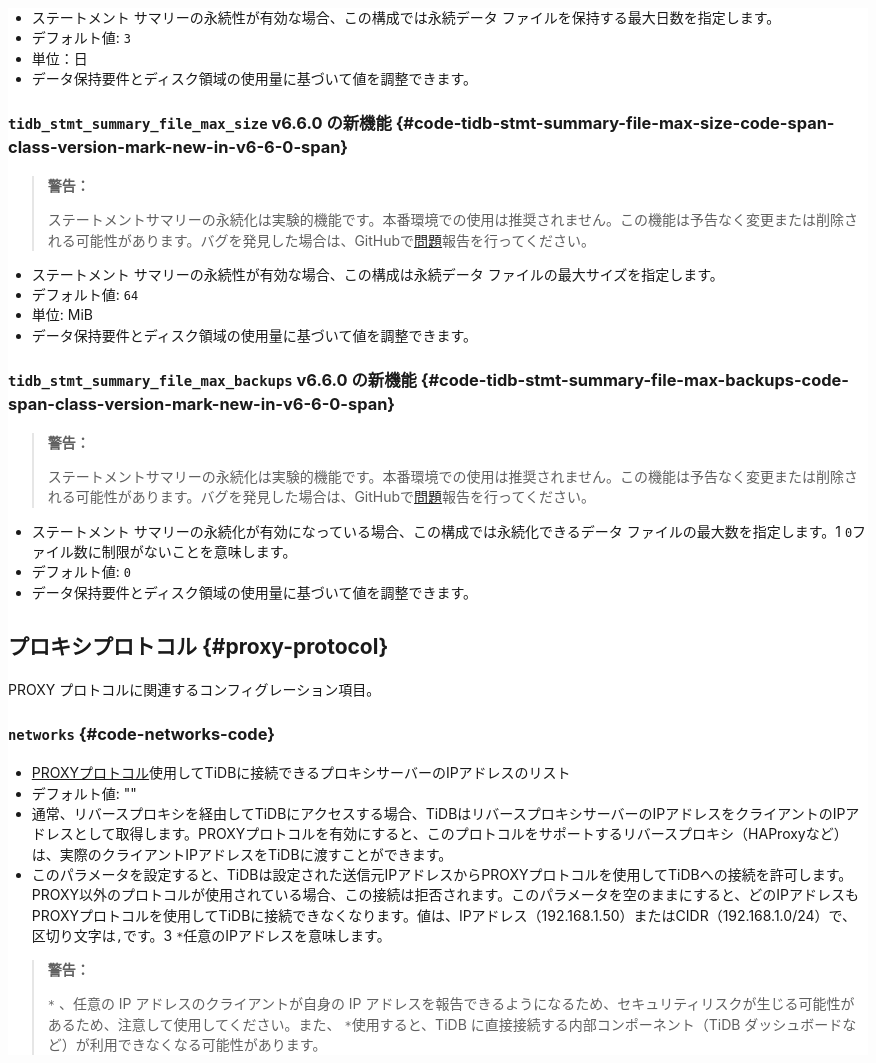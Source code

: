 -   ステートメント サマリーの永続性が有効な場合、この構成では永続データ ファイルを保持する最大日数を指定します。
-   デフォルト値: `3`
-   単位：日
-   データ保持要件とディスク領域の使用量に基づいて値を調整できます。

### <code>tidb_stmt_summary_file_max_size</code> <span class="version-mark">v6.6.0 の新機能</span> {#code-tidb-stmt-summary-file-max-size-code-span-class-version-mark-new-in-v6-6-0-span}

> **警告：**
>
> ステートメントサマリーの永続化は実験的機能です。本番環境での使用は推奨されません。この機能は予告なく変更または削除される可能性があります。バグを発見した場合は、GitHubで[問題](https://github.com/pingcap/tidb/issues)報告を行ってください。

-   ステートメント サマリーの永続性が有効な場合、この構成は永続データ ファイルの最大サイズを指定します。
-   デフォルト値: `64`
-   単位: MiB
-   データ保持要件とディスク領域の使用量に基づいて値を調整できます。

### <code>tidb_stmt_summary_file_max_backups</code> <span class="version-mark">v6.6.0 の新機能</span> {#code-tidb-stmt-summary-file-max-backups-code-span-class-version-mark-new-in-v6-6-0-span}

> **警告：**
>
> ステートメントサマリーの永続化は実験的機能です。本番環境での使用は推奨されません。この機能は予告なく変更または削除される可能性があります。バグを発見した場合は、GitHubで[問題](https://github.com/pingcap/tidb/issues)報告を行ってください。

-   ステートメント サマリーの永続化が有効になっている場合、この構成では永続化できるデータ ファイルの最大数を指定します。1 `0`ファイル数に制限がないことを意味します。
-   デフォルト値: `0`
-   データ保持要件とディスク領域の使用量に基づいて値を調整できます。

## プロキシプロトコル {#proxy-protocol}

PROXY プロトコルに関連するコンフィグレーション項目。

### <code>networks</code> {#code-networks-code}

-   [PROXYプロトコル](https://www.haproxy.org/download/1.8/doc/proxy-protocol.txt)使用してTiDBに接続できるプロキシサーバーのIPアドレスのリスト
-   デフォルト値: &quot;&quot;
-   通常、リバースプロキシを経由してTiDBにアクセスする場合、TiDBはリバースプロキシサーバーのIPアドレスをクライアントのIPアドレスとして取得します。PROXYプロトコルを有効にすると、このプロトコルをサポートするリバースプロキシ（HAProxyなど）は、実際のクライアントIPアドレスをTiDBに渡すことができます。
-   このパラメータを設定すると、TiDBは設定された送信元IPアドレスからPROXYプロトコルを使用してTiDBへの接続を許可します。PROXY以外のプロトコルが使用されている場合、この接続は拒否されます。このパラメータを空のままにすると、どのIPアドレスもPROXYプロトコルを使用してTiDBに接続できなくなります。値は、IPアドレス（192.168.1.50）またはCIDR（192.168.1.0/24）で、区切り文字は`,`です。3 `*`任意のIPアドレスを意味します。

> **警告：**
>
> `*` 、任意の IP アドレスのクライアントが自身の IP アドレスを報告できるようになるため、セキュリティリスクが生じる可能性があるため、注意して使用してください。また、 `*`使用すると、TiDB に直接接続する内部コンポーネント（TiDB ダッシュボードなど）が利用できなくなる可能性があります。
